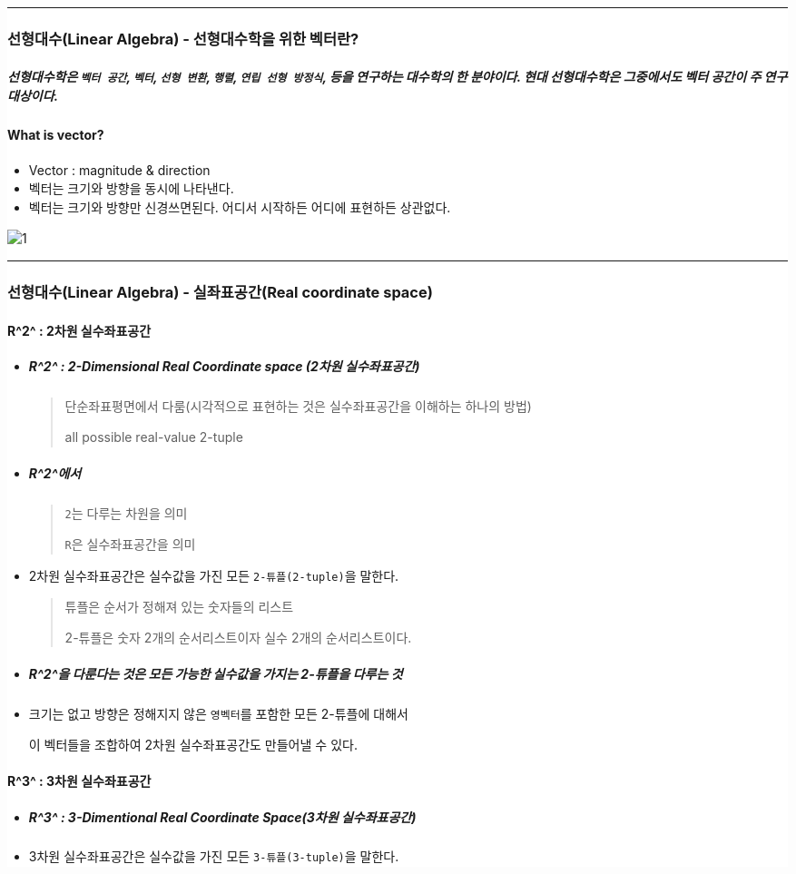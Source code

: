 

---

### 선형대수(Linear Algebra) - 선형대수학을 위한 벡터란?

##### 선형대수학은 `벡터 공간`, `벡터`, `선형 변환`, `행렬`, `연립 선형 방정식`, 등을 연구하는 대수학의 한 분야이다. 현대 선형대수학은 그중에서도 벡터 공간이 주 연구 대상이다.



#### What is vector?

* Vector : magnitude & direction
* 벡터는 크기와 방향을 동시에 나타낸다.
* 벡터는 크기와 방향만 신경쓰면된다. 어디서 시작하든 어디에 표현하든 상관없다.

<img width="1126" alt="1" src="https://user-images.githubusercontent.com/45934494/58821696-996c9500-8670-11e9-8ab4-42008663aafa.PNG">



---

### 선형대수(Linear Algebra) - 실좌표공간(Real coordinate space)



#### R^2^ : 2차원 실수좌표공간

* ##### R^2^ : 2-Dimensional Real Coordinate space (2차원 실수좌표공간)

  > 단순좌표평면에서 다룸(시각적으로 표현하는 것은 실수좌표공간을 이해하는 하나의 방법)
  >
  > all possible real-value 2-tuple

* ##### R^2^에서

  > `2`는 다루는 차원을 의미
  >
  > `R`은 실수좌표공간을 의미

* 2차원 실수좌표공간은 실수값을 가진 모든 `2-튜플(2-tuple)`을 말한다.

  > 튜플은 순서가 정해져 있는 숫자들의 리스트
  >
  > 2-튜플은 숫자 2개의 순서리스트이자 실수 2개의 순서리스트이다.

* ##### R^2^을 다룬다는 것은 모든 가능한 실수값을 가지는 2-튜플을 다루는 것

* 크기는 없고 방향은 정해지지 않은 `영벡터`를 포함한 모든 2-튜플에 대해서

  이 벡터들을 조합하여 2차원 실수좌표공간도 만들어낼 수 있다.

  

#### R^3^ : 3차원 실수좌표공간

* ##### R^3^ : 3-Dimentional Real Coordinate Space(3차원 실수좌표공간)

* 3차원 실수좌표공간은 실수값을 가진 모든 `3-튜플(3-tuple)`을 말한다.
